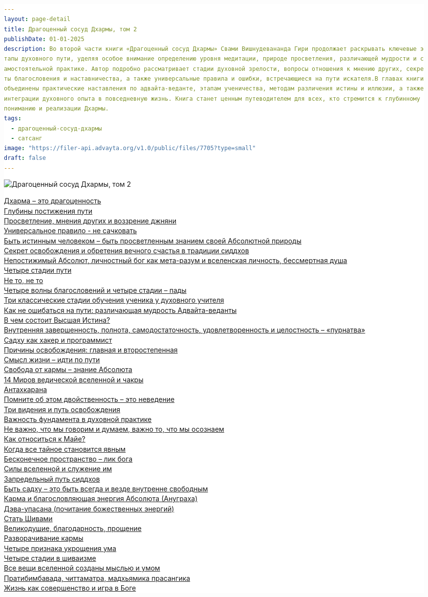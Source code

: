 ```yaml
---
layout: page-detail
title: Драгоценный сосуд Дхармы, том 2
publishDate: 01-01-2025
description: Во второй части книги «Драгоценный сосуд Дхармы» Свами Вишнудевананда Гири продолжает раскрывать ключевые этапы духовного пути, уделяя особое внимание определению уровня медитации, природе просветления, различающей мудрости и самостоятельной практике. Автор подробно рассматривает стадии духовной зрелости, вопросы отношения к мнению других, секреты благословения и наставничества, а также универсальные правила и ошибки, встречающиеся на пути искателя.В главах книги объединены практические наставления по адвайта-веданте, этапам ученичества, методам различения истины и иллюзии, а также интеграции духовного опыта в повседневную жизнь. Книга станет ценным путеводителем для всех, кто стремится к глубинному пониманию и реализации Дхармы.
tags:
  - драгоценный-сосуд-дхармы
  - сатсанг
image: "https://filer-api.advayta.org/v1.0/public/files/7705?type=small"
draft: false
---
```


![Драгоценный сосуд Дхармы, том 2](https://filer-api.advayta.org/v1.0/public/files/7705?size=medium)

[Дхарма – это драгоценность](#1)  
[Глубины постижения пути](#2)  
[Просветление, мнения других и воззрение джняни](#3)  
[Универсальное правило - не сачковать](#4)  
[Быть истинным человеком – быть просветленным знанием своей Абсолютной природы](#5)  
[Секрет освобождения и обретения вечного счастья в традиции сиддхов](#6)  
[Непостижимый Абсолют, личностный бог как мета-разум и вселенская личность, бессмертная душа](#7)  
[Четыре стадии пути](#8)  
[Не то, не то](#9)  
[Четыре волны благословений и четыре стадии – пады](#10)  
[Три классические стадии обучения ученика у духовного учителя](#11)  
[Как не ошибаться на пути: различающая мудрость Адвайта-веданты](#12)  
[В чем состоит Высшая Истина?](#13)  
[Внутренняя завершенность, полнота, самодостаточность, удовлетворенность и целостность – «пурнатва»](#14)  
[Садху как хакер и программист](#15)  
[Причины освобождения: главная и второстепенная](#16)  
[Смысл жизни – идти по пути](#17)  
[Свобода от кармы – знание Абсолюта](#18)  
[14 Миров ведической вселенной и чакры](#19)  
[Антахкарана](#20)  
[Помните об этом двойственность – это неведение](#21)  
[Три видения и путь освобождения](#22)  
[Важность фундамента в духовной практике](#23)  
[Не важно, что мы говорим и думаем, важно то, что мы осознаем](#24)  
[Как относиться к Майе?](#25)  
[Когда все тайное становится явным](#26)  
[Бесконечное пространство – лик бога](#27)  
[Силы вселенной и служение им](#28)  
[Запредельный путь сиддхов](#29)  
[Быть садху – это быть всегда и везде внутренне свободным](#30)  
[Карма и благословляющая энергия Абсолюта (Ануграха)](#31)  
[Дэва-упасана (почитание божественных энергий)](#32)  
[Стать Шивами](#33)  
[Великодушие, благодарность, прощение](#34)  
[Разворачивание кармы](#35)  
[Четыре признака укрощения ума](#36)  
[Четыре стадии в шиваизме](#37)  
[Все вещи вселенной созданы мыслью и умом](#38)  
[Пратибимбавада, читтаматра, мадхьямика прасангика](#39)  
[Жизнь как совершенство и игра в Боге](#40)  
